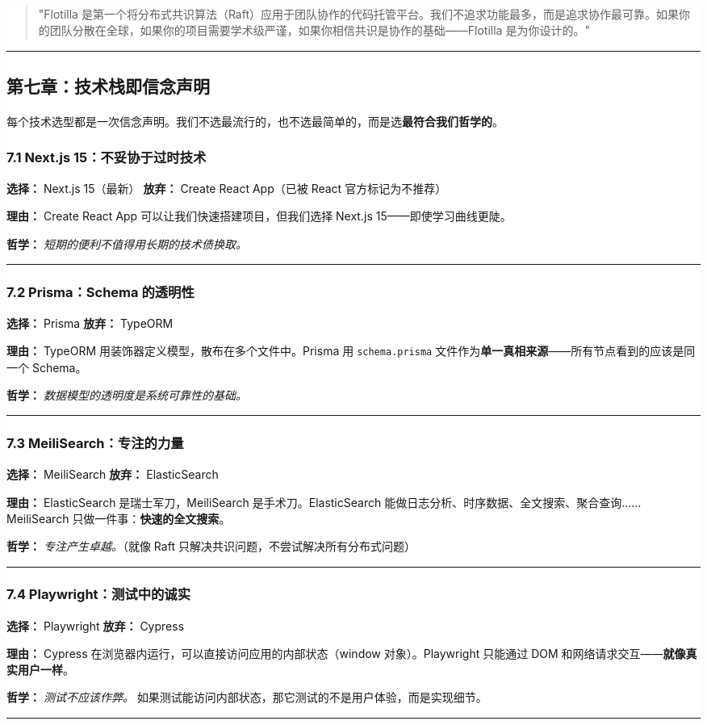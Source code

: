 > "Flotilla 是第一个将分布式共识算法（Raft）应用于团队协作的代码托管平台。我们不追求功能最多，而是追求协作最可靠。如果你的团队分散在全球，如果你的项目需要学术级严谨，如果你相信共识是协作的基础——Flotilla 是为你设计的。"

---

## 第七章：技术栈即信念声明

每个技术选型都是一次信念声明。我们不选最流行的，也不选最简单的，而是选**最符合我们哲学的**。

### 7.1 Next.js 15：不妥协于过时技术

**选择：** Next.js 15（最新）
**放弃：** Create React App（已被 React 官方标记为不推荐）

**理由：**
Create React App 可以让我们快速搭建项目，但我们选择 Next.js 15——即使学习曲线更陡。

**哲学：** *短期的便利不值得用长期的技术债换取。*

---

### 7.2 Prisma：Schema 的透明性

**选择：** Prisma
**放弃：** TypeORM

**理由：**
TypeORM 用装饰器定义模型，散布在多个文件中。Prisma 用 `schema.prisma` 文件作为**单一真相来源**——所有节点看到的应该是同一个 Schema。

**哲学：** *数据模型的透明度是系统可靠性的基础。*

---

### 7.3 MeiliSearch：专注的力量

**选择：** MeiliSearch
**放弃：** ElasticSearch

**理由：**
ElasticSearch 是瑞士军刀，MeiliSearch 是手术刀。ElasticSearch 能做日志分析、时序数据、全文搜索、聚合查询……MeiliSearch 只做一件事：**快速的全文搜索**。

**哲学：** *专注产生卓越。*（就像 Raft 只解决共识问题，不尝试解决所有分布式问题）

---

### 7.4 Playwright：测试中的诚实

**选择：** Playwright
**放弃：** Cypress

**理由：**
Cypress 在浏览器内运行，可以直接访问应用的内部状态（window 对象）。Playwright 只能通过 DOM 和网络请求交互——**就像真实用户一样**。

**哲学：** *测试不应该作弊。* 如果测试能访问内部状态，那它测试的不是用户体验，而是实现细节。

---
